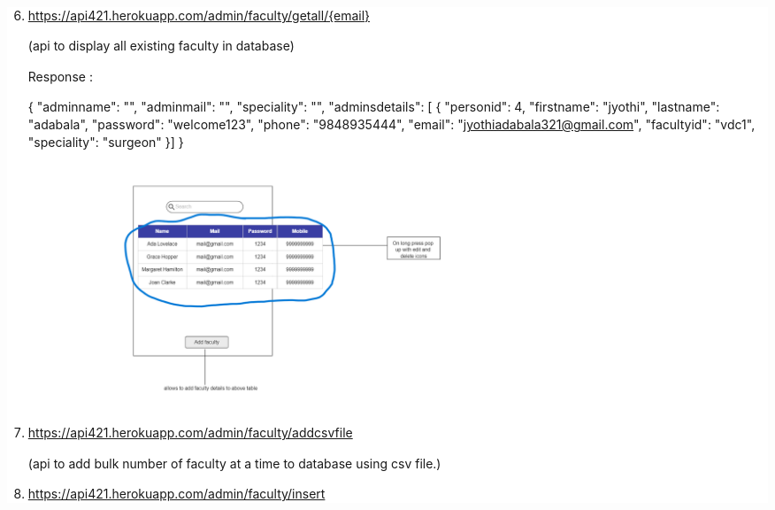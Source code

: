 6. https://api421.herokuapp.com/admin/faculty/getall/{email}

    (api to display all existing faculty in database)

    Response : 

    {
    "adminname": "",
    "adminmail": "",
    "speciality": "",
    "adminsdetails": [
    {
    "personid": 4,
    "firstname": "jyothi",
    "lastname": "adabala",
    "password": "welcome123",
    "phone": "9848935444",
    "email": "jyothiadabala321@gmail.com",
    "facultyid": "vdc1",
    "speciality": "surgeon"
    }]
    }

    <img src = "https://github.com/JyothiAdabala/Apidoc/blob/main/img/getfaculty.png" width="500">

7. https://api421.herokuapp.com/admin/faculty/addcsvfile

    (api to add bulk number of faculty at a time to database using csv file.)

8. https://api421.herokuapp.com/admin/faculty/insert

